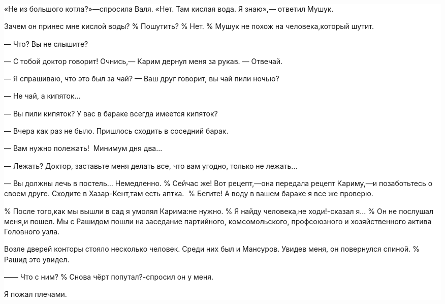 «Не из большого котла?»—спросила Валя.
«Нет.
Там кислая вода.
Я знаю»,— ответил Мушук.

Зачем он принес мне кислой воды?
% Пошутить?
% Нет.
% Мушук не похож на человека,который шутит.

— Что?
Вы не слышите?

— С тобой доктор говорит!
Очнись,— Карим дернул меня за рукав.
— Отвечай.

— Я спрашиваю, что это был за чай?
— Ваш друг говорит, вы чай пили ночью?

— Не чай, а кипяток...

— Вы пили кипяток?
У вас в бараке всегда имеется кипяток?

— Вчера как раз не было.
Пришлось сходить в соседний барак.

— Вам нужно полежать!
 Минимум дня два...

— Лежать?
Доктор, заставьте меня делать все, что вам угодно, только не лежать...

— Вы должны лечь в постель...
Немедленно.
% Сейчас же!
Вот рецепт,—она передала рецепт Кариму,—и позаботьтесь о своем друге.
Сходите в Хазар-Кент,там есть аптка. 
% Бегите!
А воду в вашем бараке я все же проверю.

% После того,как мы вышли в сад я умолял Карима:не нужно.
% Я найду человека,не ходи!-сказал я...
% Он не послушал меня,и пошел.
Мы с Рашидом пошли на заседание партийного, комсомольского, профсоюзного и хозяйственного актива Головного узла.

Возле дверей конторы стояло несколько человек.
Среди них был и Мансуров.
Увидев меня, он повернулся спиной.
% Рашид это увидел.

—— Что с ним?
% Снова чёрт попутал?-спросил он у меня.

Я пожал плечами.

